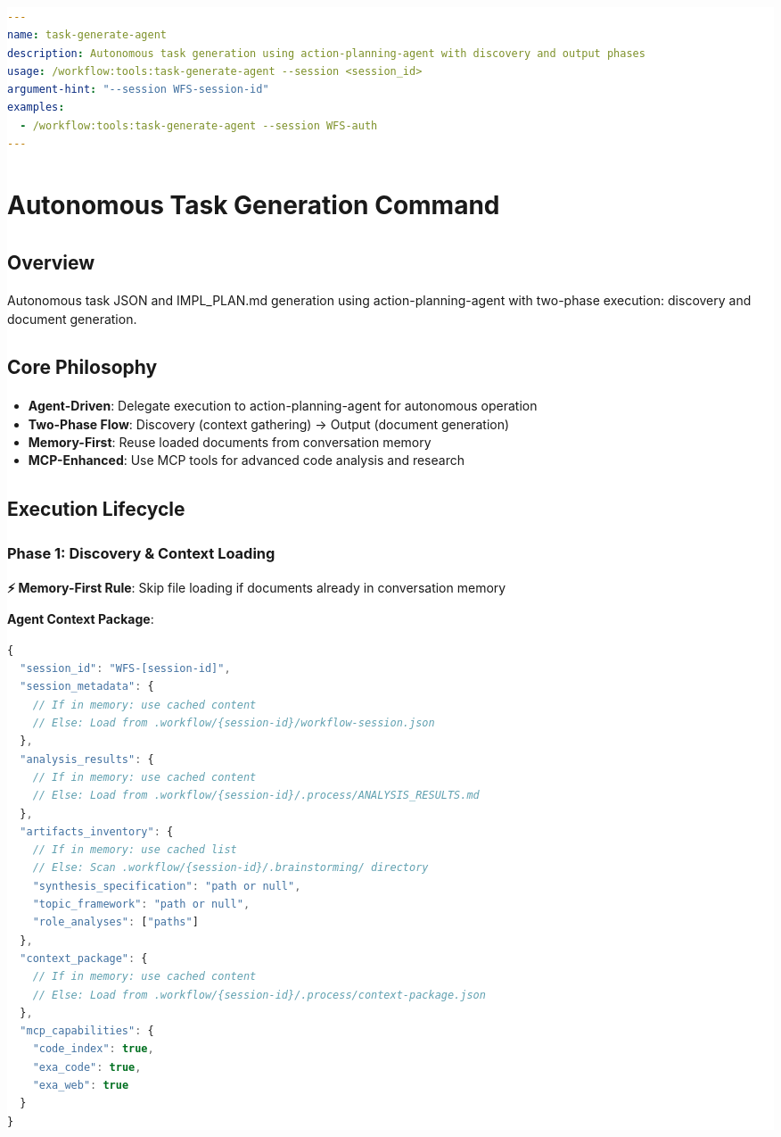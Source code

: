 ```yaml
---
name: task-generate-agent
description: Autonomous task generation using action-planning-agent with discovery and output phases
usage: /workflow:tools:task-generate-agent --session <session_id>
argument-hint: "--session WFS-session-id"
examples:
  - /workflow:tools:task-generate-agent --session WFS-auth
---
```


# Autonomous Task Generation Command

## Overview
Autonomous task JSON and IMPL_PLAN.md generation using action-planning-agent with two-phase execution: discovery and document generation.

## Core Philosophy
- **Agent-Driven**: Delegate execution to action-planning-agent for autonomous operation
- **Two-Phase Flow**: Discovery (context gathering) → Output (document generation)
- **Memory-First**: Reuse loaded documents from conversation memory
- **MCP-Enhanced**: Use MCP tools for advanced code analysis and research

## Execution Lifecycle

### Phase 1: Discovery & Context Loading
**⚡ Memory-First Rule**: Skip file loading if documents already in conversation memory

**Agent Context Package**:
```javascript
{
  "session_id": "WFS-[session-id]",
  "session_metadata": {
    // If in memory: use cached content
    // Else: Load from .workflow/{session-id}/workflow-session.json
  },
  "analysis_results": {
    // If in memory: use cached content
    // Else: Load from .workflow/{session-id}/.process/ANALYSIS_RESULTS.md
  },
  "artifacts_inventory": {
    // If in memory: use cached list
    // Else: Scan .workflow/{session-id}/.brainstorming/ directory
    "synthesis_specification": "path or null",
    "topic_framework": "path or null",
    "role_analyses": ["paths"]
  },
  "context_package": {
    // If in memory: use cached content
    // Else: Load from .workflow/{session-id}/.process/context-package.json
  },
  "mcp_capabilities": {
    "code_index": true,
    "exa_code": true,
    "exa_web": true
  }
}
```
